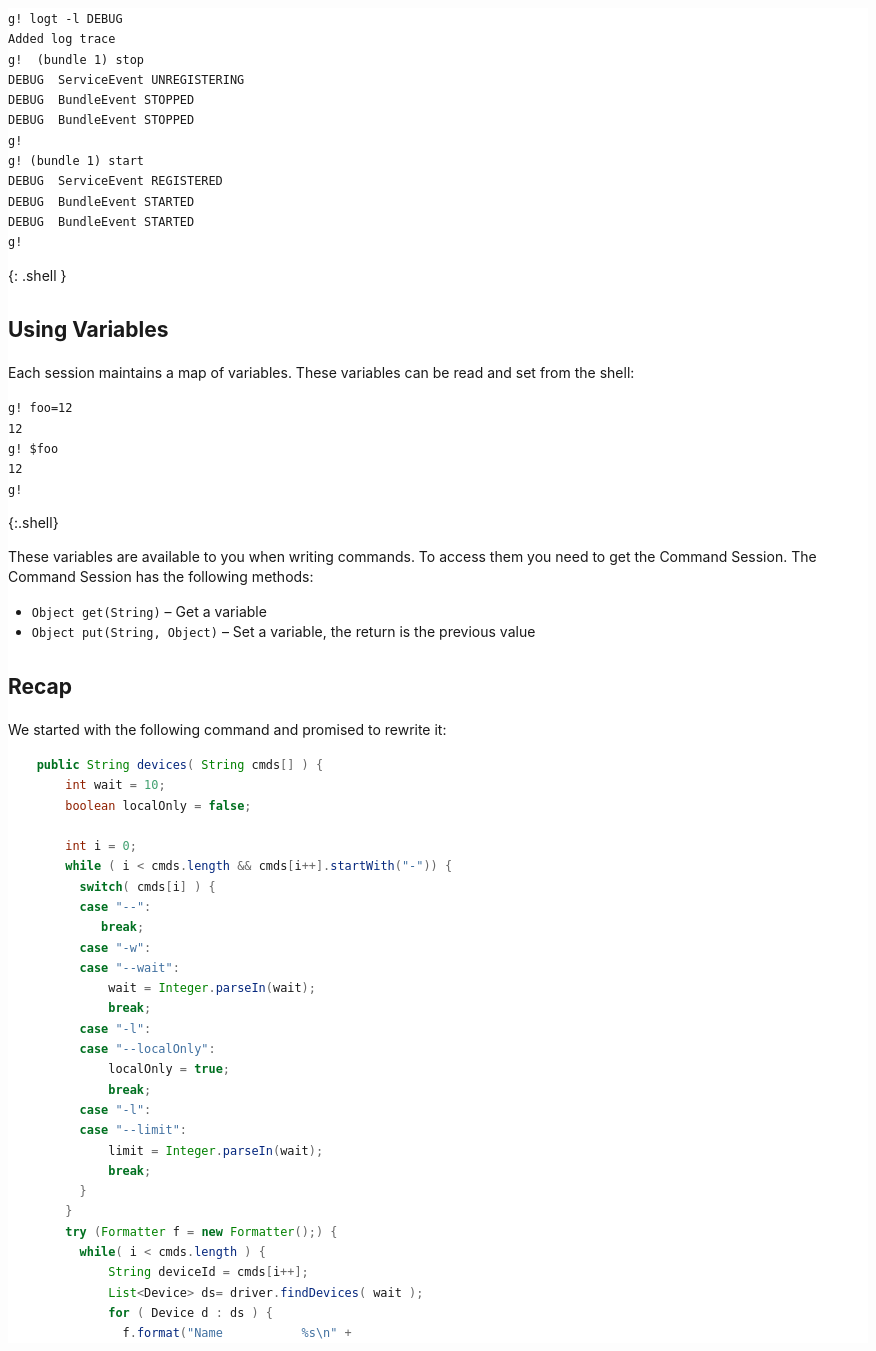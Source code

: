     g! logt -l DEBUG
    Added log trace
    g!  (bundle 1) stop
    DEBUG  ServiceEvent UNREGISTERING
    DEBUG  BundleEvent STOPPED
    DEBUG  BundleEvent STOPPED
    g! 
    g! (bundle 1) start
    DEBUG  ServiceEvent REGISTERED
    DEBUG  BundleEvent STARTED
    DEBUG  BundleEvent STARTED
    g!
{: .shell }

## Using Variables

Each session maintains a map of variables. These variables can be read and set from the shell:

    g! foo=12
    12
    g! $foo
    12
    g! 
{:.shell}

These variables are available to you when writing commands. To access them you need to get the Command Session. The Command Session has the following methods:

* `Object get(String)` – Get a variable
* `Object put(String, Object)` – Set a variable, the return is the previous value

## Recap

We started with the following command and promised to rewrite it:

```java
    public String devices( String cmds[] ) {
        int wait = 10;
        boolean localOnly = false;
        
        int i = 0;
        while ( i < cmds.length && cmds[i++].startWith("-")) {
          switch( cmds[i] ) {
          case "--":
             break;
          case "-w":
          case "--wait":
              wait = Integer.parseIn(wait);
              break;
          case "-l":
          case "--localOnly":
              localOnly = true;
              break;
          case "-l":
          case "--limit":
              limit = Integer.parseIn(wait);
              break;
          }
        }
        try (Formatter f = new Formatter();) {
          while( i < cmds.length ) {
              String deviceId = cmds[i++];
              List<Device> ds= driver.findDevices( wait );
              for ( Device d : ds ) {
                f.format("Name           %s\n" +
```